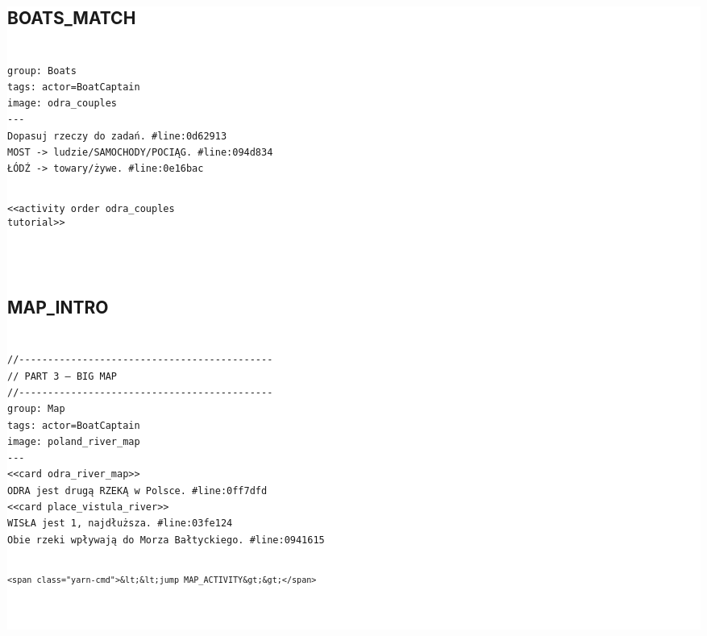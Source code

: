 </code>
</pre>
</div>

<a id="ys-node-boats-match"></a>

## BOATS_MATCH

<div class="yarn-node" data-title="BOATS_MATCH">
<pre class="yarn-code"><code>
<span class="yarn-header-dim">group: Boats</span>
<span class="yarn-header-dim">tags: actor=BoatCaptain</span>
<span class="yarn-header-dim">image: odra_couples</span>
<span class="yarn-header-dim">---</span>
<span class="yarn-line">Dopasuj rzeczy do zadań.</span> <span class="yarn-meta">#line:0d62913 </span>
<span class="yarn-line">MOST -&gt; ludzie/SAMOCHODY/POCIĄG.</span> <span class="yarn-meta">#line:094d834 </span>
<span class="yarn-line">ŁÓDŹ -&gt; towary/żywe.</span> <span class="yarn-meta">#line:0e16bac </span>

<span class="yarn-cmd">&lt;&lt;activity order odra_couples tutorial&gt;&gt;</span>

</code>
</pre>
</div>

<a id="ys-node-map-intro"></a>

## MAP_INTRO

<div class="yarn-node" data-title="MAP_INTRO">
<pre class="yarn-code"><code>
<span class="yarn-header-dim">//--------------------------------------------</span>
<span class="yarn-header-dim">// PART 3 – BIG MAP</span>
<span class="yarn-header-dim">//--------------------------------------------</span>
<span class="yarn-header-dim">group: Map</span>
<span class="yarn-header-dim">tags: actor=BoatCaptain</span>
<span class="yarn-header-dim">image: poland_river_map</span>
<span class="yarn-header-dim">---</span>
<span class="yarn-cmd">&lt;&lt;card odra_river_map&gt;&gt;</span>
<span class="yarn-line">ODRA jest drugą RZEKĄ w Polsce.</span> <span class="yarn-meta">#line:0ff7dfd </span>
<span class="yarn-cmd">&lt;&lt;card place_vistula_river&gt;&gt;</span>
<span class="yarn-line">WISŁA jest 1, najdłuższa.</span> <span class="yarn-meta">#line:03fe124 </span>
<span class="yarn-line">Obie rzeki wpływają do Morza Bałtyckiego.</span> <span class="yarn-meta">#line:0941615 </span>

    <span class="yarn-cmd">&lt;&lt;jump MAP_ACTIVITY&gt;&gt;</span>

</code>
</pre>
</div>
